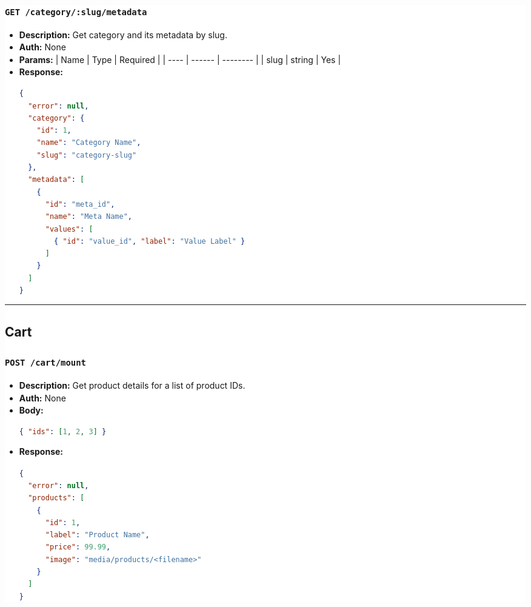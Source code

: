 ### `GET /category/:slug/metadata`
- **Description:** Get category and its metadata by slug.
- **Auth:** None
- **Params:**
  | Name | Type   | Required |
  | ---- | ------ | -------- |
  | slug | string | Yes      |
- **Response:**
  ```json
  {
    "error": null,
    "category": {
      "id": 1,
      "name": "Category Name",
      "slug": "category-slug"
    },
    "metadata": [
      {
        "id": "meta_id",
        "name": "Meta Name",
        "values": [
          { "id": "value_id", "label": "Value Label" }
        ]
      }
    ]
  }
  ```

---

## Cart

### `POST /cart/mount`
- **Description:** Get product details for a list of product IDs.
- **Auth:** None
- **Body:**
  ```json
  { "ids": [1, 2, 3] }
  ```
- **Response:**
  ```json
  {
    "error": null,
    "products": [
      {
        "id": 1,
        "label": "Product Name",
        "price": 99.99,
        "image": "media/products/<filename>"
      }
    ]
  }
  ```
